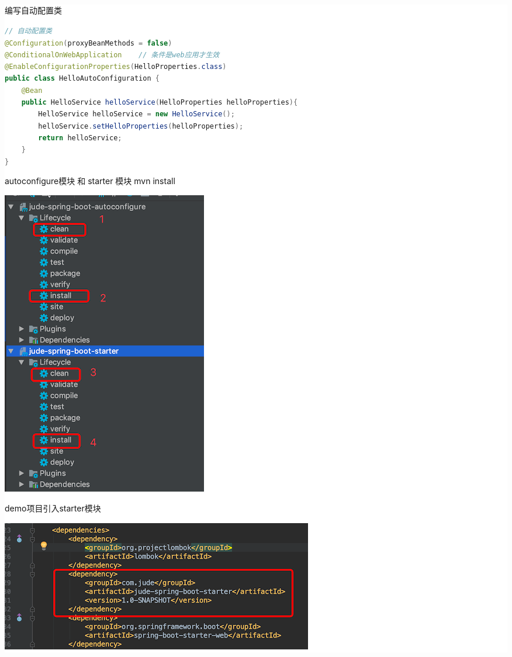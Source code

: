 编写自动配置类

```java
// 自动配置类
@Configuration(proxyBeanMethods = false)
@ConditionalOnWebApplication	// 条件是web应用才生效
@EnableConfigurationProperties(HelloProperties.class)
public class HelloAutoConfiguration {
	@Bean
	public HelloService helloService(HelloProperties helloProperties){
		HelloService helloService = new HelloService();
		helloService.setHelloProperties(helloProperties);
		return helloService;
	}
}
```

autoconfigure模块 和 starter 模块 mvn install

![](/assets/images/2020/icoding/springboot/springboot-myself-starter-install.gif)

demo项目引入starter模块

![](/assets/images/2020/icoding/springboot/springboot-myself-starter-depend.gif)
